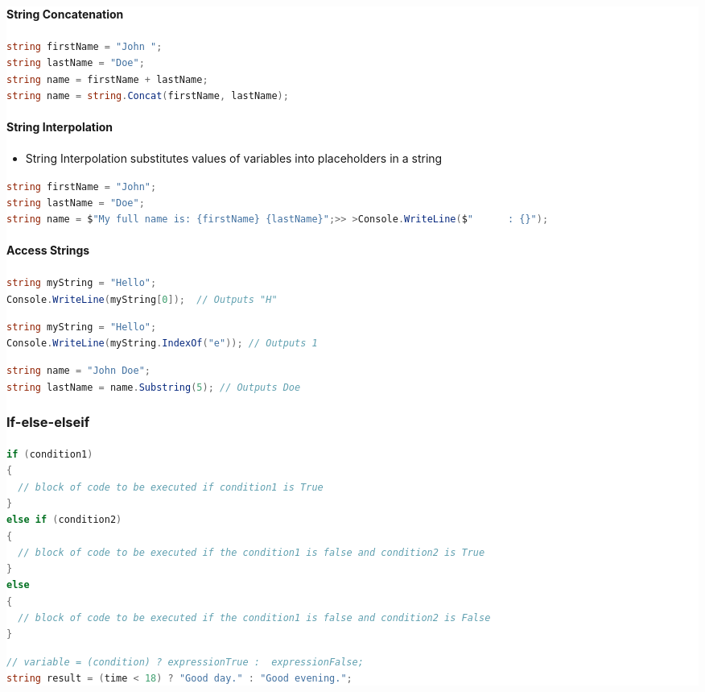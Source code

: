 #### String Concatenation

```C#
string firstName = "John ";
string lastName = "Doe";
string name = firstName + lastName;
string name = string.Concat(firstName, lastName);
```

#### String Interpolation

- String Interpolation substitutes values of variables into placeholders in a string

```C#
string firstName = "John";
string lastName = "Doe";
string name = $"My full name is: {firstName} {lastName}";>> >Console.WriteLine($"      : {}");
```

#### Access Strings

```C#
string myString = "Hello";
Console.WriteLine(myString[0]);  // Outputs "H"
```

```C#
string myString = "Hello";
Console.WriteLine(myString.IndexOf("e")); // Outputs 1
```

```C#
string name = "John Doe";
string lastName = name.Substring(5); // Outputs Doe
```

### If-else-elseif

```C#
if (condition1)
{
  // block of code to be executed if condition1 is True
} 
else if (condition2) 
{
  // block of code to be executed if the condition1 is false and condition2 is True
} 
else
{
  // block of code to be executed if the condition1 is false and condition2 is False
}
```

```C#
// variable = (condition) ? expressionTrue :  expressionFalse;
string result = (time < 18) ? "Good day." : "Good evening.";
```
